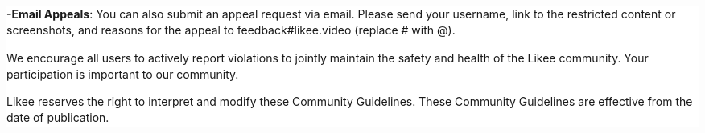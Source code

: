 
**\-Email Appeals**: You can also submit an appeal request via email. Please send your username, link to the restricted content or screenshots, and reasons for the appeal to feedback\#likee.video (replace \# with @). 


We encourage all users to actively report violations to jointly maintain the safety and health of the Likee community. Your participation is important to our community.


Likee reserves the right to interpret and modify these Community Guidelines. These Community Guidelines are effective from the date of publication.


